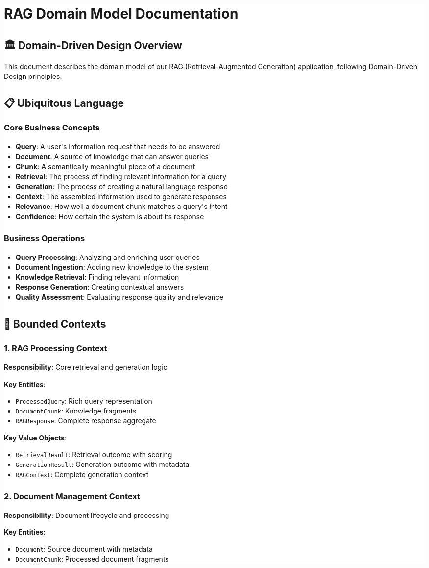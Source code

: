 # RAG Domain Model Documentation

## 🏛️ Domain-Driven Design Overview

This document describes the domain model of our RAG (Retrieval-Augmented Generation) application, following Domain-Driven Design principles.

## 📋 Ubiquitous Language

### Core Business Concepts

- **Query**: A user's information request that needs to be answered
- **Document**: A source of knowledge that can answer queries
- **Chunk**: A semantically meaningful piece of a document
- **Retrieval**: The process of finding relevant information for a query
- **Generation**: The process of creating a natural language response
- **Context**: The assembled information used to generate responses
- **Relevance**: How well a document chunk matches a query's intent
- **Confidence**: How certain the system is about its response

### Business Operations

- **Query Processing**: Analyzing and enriching user queries
- **Document Ingestion**: Adding new knowledge to the system
- **Knowledge Retrieval**: Finding relevant information
- **Response Generation**: Creating contextual answers
- **Quality Assessment**: Evaluating response quality and relevance

## 🎯 Bounded Contexts

### 1. RAG Processing Context
**Responsibility**: Core retrieval and generation logic

**Key Entities**:
- `ProcessedQuery`: Rich query representation
- `DocumentChunk`: Knowledge fragments
- `RAGResponse`: Complete response aggregate

**Key Value Objects**:
- `RetrievalResult`: Retrieval outcome with scoring
- `GenerationResult`: Generation outcome with metadata
- `RAGContext`: Complete generation context

### 2. Document Management Context
**Responsibility**: Document lifecycle and processing

**Key Entities**:
- `Document`: Source document with metadata
- `DocumentChunk`: Processed document fragments
